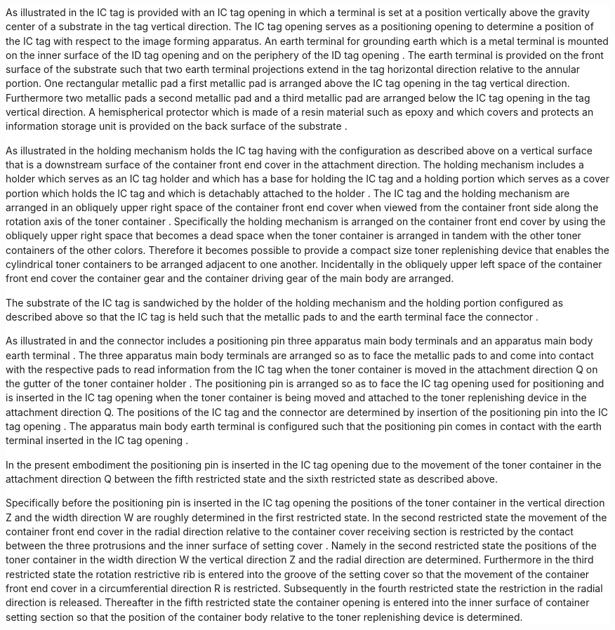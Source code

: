 As illustrated in the IC tag is provided with an IC tag opening in which a terminal is set at a position vertically above the gravity center of a substrate in the tag vertical direction. The IC tag opening serves as a positioning opening to determine a position of the IC tag with respect to the image forming apparatus. An earth terminal for grounding earth which is a metal terminal is mounted on the inner surface of the ID tag opening and on the periphery of the ID tag opening . The earth terminal is provided on the front surface of the substrate such that two earth terminal projections extend in the tag horizontal direction relative to the annular portion. One rectangular metallic pad a first metallic pad is arranged above the IC tag opening in the tag vertical direction. Furthermore two metallic pads a second metallic pad and a third metallic pad are arranged below the IC tag opening in the tag vertical direction. A hemispherical protector which is made of a resin material such as epoxy and which covers and protects an information storage unit is provided on the back surface of the substrate .

As illustrated in the holding mechanism holds the IC tag having with the configuration as described above on a vertical surface that is a downstream surface of the container front end cover in the attachment direction. The holding mechanism includes a holder which serves as an IC tag holder and which has a base for holding the IC tag and a holding portion which serves as a cover portion which holds the IC tag and which is detachably attached to the holder . The IC tag and the holding mechanism are arranged in an obliquely upper right space of the container front end cover when viewed from the container front side along the rotation axis of the toner container . Specifically the holding mechanism is arranged on the container front end cover by using the obliquely upper right space that becomes a dead space when the toner container is arranged in tandem with the other toner containers of the other colors. Therefore it becomes possible to provide a compact size toner replenishing device that enables the cylindrical toner containers to be arranged adjacent to one another. Incidentally in the obliquely upper left space of the container front end cover the container gear and the container driving gear of the main body are arranged.

The substrate of the IC tag is sandwiched by the holder of the holding mechanism and the holding portion configured as described above so that the IC tag is held such that the metallic pads to and the earth terminal face the connector .

As illustrated in and the connector includes a positioning pin three apparatus main body terminals and an apparatus main body earth terminal . The three apparatus main body terminals are arranged so as to face the metallic pads to and come into contact with the respective pads to read information from the IC tag when the toner container is moved in the attachment direction Q on the gutter of the toner container holder . The positioning pin is arranged so as to face the IC tag opening used for positioning and is inserted in the IC tag opening when the toner container is being moved and attached to the toner replenishing device in the attachment direction Q. The positions of the IC tag and the connector are determined by insertion of the positioning pin into the IC tag opening . The apparatus main body earth terminal is configured such that the positioning pin comes in contact with the earth terminal inserted in the IC tag opening .

In the present embodiment the positioning pin is inserted in the IC tag opening due to the movement of the toner container in the attachment direction Q between the fifth restricted state and the sixth restricted state as described above.

Specifically before the positioning pin is inserted in the IC tag opening the positions of the toner container in the vertical direction Z and the width direction W are roughly determined in the first restricted state. In the second restricted state the movement of the container front end cover in the radial direction relative to the container cover receiving section is restricted by the contact between the three protrusions and the inner surface of setting cover . Namely in the second restricted state the positions of the toner container in the width direction W the vertical direction Z and the radial direction are determined. Furthermore in the third restricted state the rotation restrictive rib is entered into the groove of the setting cover so that the movement of the container front end cover in a circumferential direction R is restricted. Subsequently in the fourth restricted state the restriction in the radial direction is released. Thereafter in the fifth restricted state the container opening is entered into the inner surface of container setting section so that the position of the container body relative to the toner replenishing device is determined.
